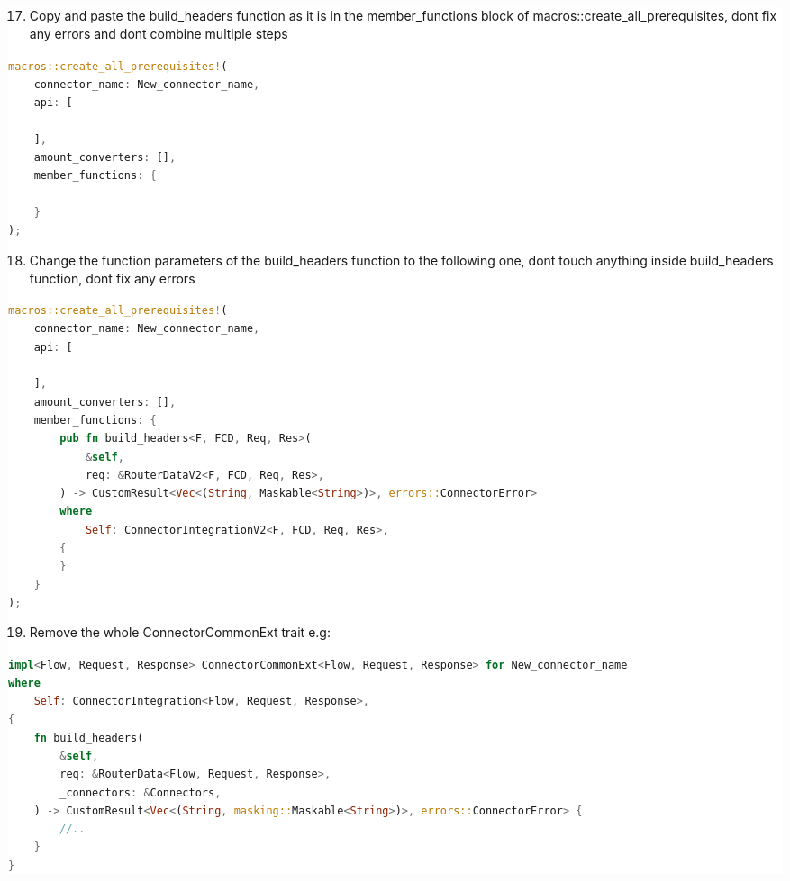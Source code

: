 17. Copy and paste the build_headers function as it is in the member_functions block of macros::create_all_prerequisites, dont fix any errors and dont combine multiple steps
```rust
macros::create_all_prerequisites!(
    connector_name: New_connector_name,
    api: [
       
    ],
    amount_converters: [],
    member_functions: {

    }
);
```

18. Change the function parameters of the build_headers function to the following one, dont touch anything inside build_headers function, dont fix any errors
```rust
macros::create_all_prerequisites!(
    connector_name: New_connector_name,
    api: [
       
    ],
    amount_converters: [],
    member_functions: {
        pub fn build_headers<F, FCD, Req, Res>(
            &self,
            req: &RouterDataV2<F, FCD, Req, Res>,
        ) -> CustomResult<Vec<(String, Maskable<String>)>, errors::ConnectorError>
        where
            Self: ConnectorIntegrationV2<F, FCD, Req, Res>,
        {
        }
    }
);
```

19. Remove the whole ConnectorCommonExt trait
e.g:
```rust
impl<Flow, Request, Response> ConnectorCommonExt<Flow, Request, Response> for New_connector_name
where
    Self: ConnectorIntegration<Flow, Request, Response>,
{
    fn build_headers(
        &self,
        req: &RouterData<Flow, Request, Response>,
        _connectors: &Connectors,
    ) -> CustomResult<Vec<(String, masking::Maskable<String>)>, errors::ConnectorError> {
        //..
    }
}
```
